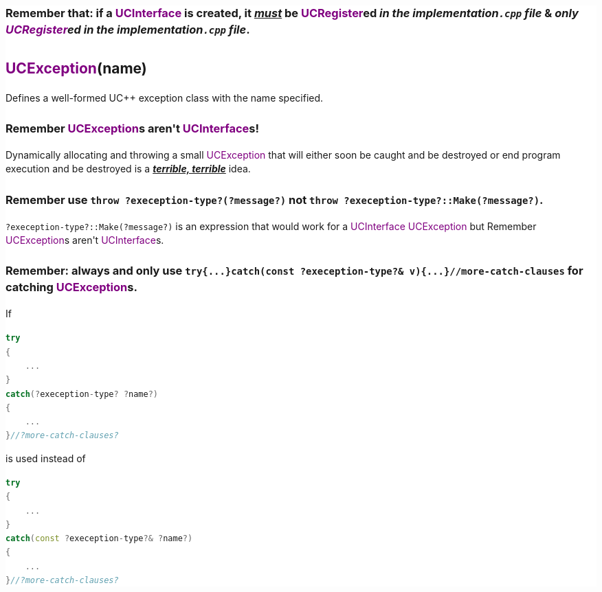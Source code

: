 ### Remember that: if a <span style="color:purple">UCInterface</span> is created, it **<u>_must_</u>** be <span style="color:purple">UCRegister</span>ed ***in the implementation`.cpp` file*** & ***only <span style="color:purple">UCRegister</span>ed in the implementation`.cpp` file***.

## <span style="color:purple">UCException</span>(name)

Defines a well-formed UC++ exception class with the name specified.

### Remember <span style="color:purple">UCException</span>s aren't <span style="color:purple">UCInterface</span>s!

Dynamically allocating and throwing a small <span style="color:purple">UCException</span> that will either soon be caught and be destroyed or end program execution and be destroyed is a **<u>_terrible, terrible_</u>** idea.

### Remember use `throw ?exeception-type?(?message?)` **not** `throw ?exeception-type?::Make(?message?)`.

`?exeception-type?::Make(?message?)` is an expression that would work for a <span style="color:purple">UCInterface</span> <span style="color:purple">UCException</span> but Remember <span style="color:purple">UCException</span>s aren't <span style="color:purple">UCInterface</span>s.

### Remember: always and only use `try{...}catch(const ?exeception-type?& v){...}//more-catch-clauses` for catching <span style="color:purple">UCException</span>s.

If

```C++
try
{
    ...
}
catch(?exeception-type? ?name?)
{
    ...
}//?more-catch-clauses?
```

is used instead of

```C++
try
{
    ...
}
catch(const ?exeception-type?& ?name?)
{
    ...
}//?more-catch-clauses?
```
